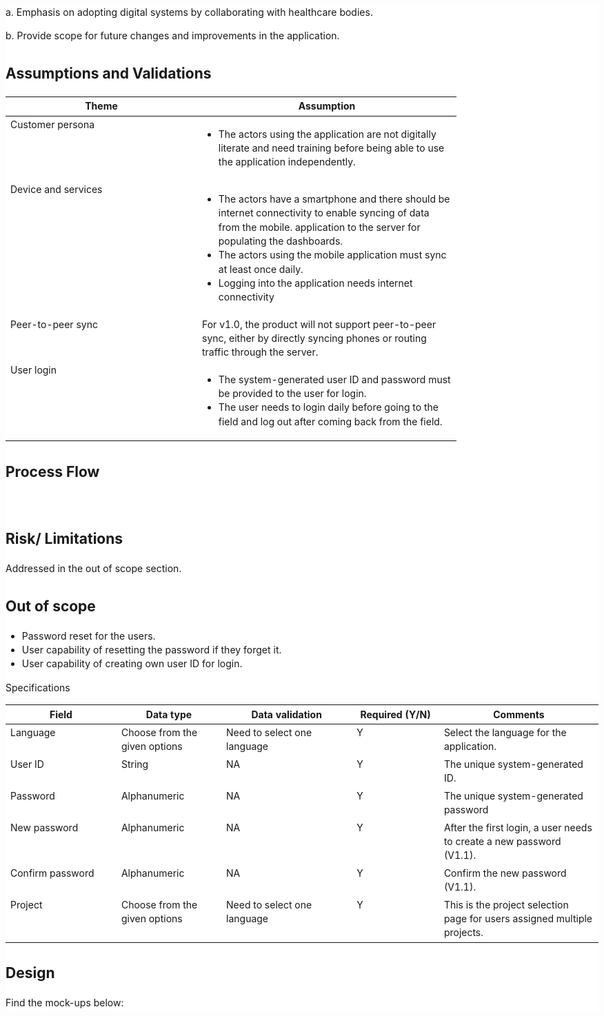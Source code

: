 a. Emphasis on adopting digital systems by collaborating with healthcare bodies.&#x20;

b. Provide scope for future changes and improvements in the application.

## Assumptions and Validations

<table><thead><tr><th width="264">Theme </th><th width="362">Assumption</th></tr></thead><tbody><tr><td>Customer persona</td><td><ul><li>The actors using the application are not digitally literate and need training before being able to use the application independently.</li></ul></td></tr><tr><td>Device and services</td><td><ul><li>The actors have a smartphone and there should be internet connectivity to enable syncing of data from the mobile. application to the server for populating the dashboards.</li><li>The actors using the mobile application must sync at least once daily.</li><li>Logging into the application needs internet connectivity</li></ul></td></tr><tr><td>Peer-to-peer sync</td><td>For v1.0, the product will not support peer-to-peer sync, either by directly syncing phones or routing traffic through the server.</td></tr><tr><td>User login</td><td><ul><li>The system-generated user ID and password must be provided to the user for login.</li><li>The user needs to login daily before going to the field and log out after coming back from the field.</li></ul></td></tr></tbody></table>

## Process Flow

<figure><img src="../../../../.gitbook/assets/Screenshot 2023-03-20 at 1.43.08 PM.png" alt=""><figcaption></figcaption></figure>

## Risk/ Limitations&#x20;

Addressed in the out of scope section.

## Out of scope

* Password reset for the users.
* User capability of resetting the password if they forget it.
* User capability of creating own user ID for login.

Specifications

<table><thead><tr><th width="195">Field</th><th width="183">Data type</th><th width="234">Data validation</th><th width="149">Required (Y/N)</th><th width="290">Comments</th></tr></thead><tbody><tr><td>Language</td><td>Choose from the given options</td><td>Need to select one language</td><td>Y</td><td>Select the language for the application.</td></tr><tr><td>User ID</td><td>String</td><td>NA</td><td>Y</td><td>The unique system-generated ID.</td></tr><tr><td>Password</td><td>Alphanumeric</td><td>NA</td><td>Y</td><td>The unique system-generated password</td></tr><tr><td>New password</td><td>Alphanumeric</td><td>NA</td><td>Y</td><td>After the first login, a user needs to create a new password (V1.1).</td></tr><tr><td>Confirm password</td><td>Alphanumeric</td><td>NA</td><td>Y</td><td>Confirm the new password (V1.1).</td></tr><tr><td>Project</td><td>Choose from the given options</td><td>Need to select one language</td><td>Y</td><td>This is the project selection page for users assigned multiple projects.</td></tr></tbody></table>

## Design

Find the mock-ups below:
